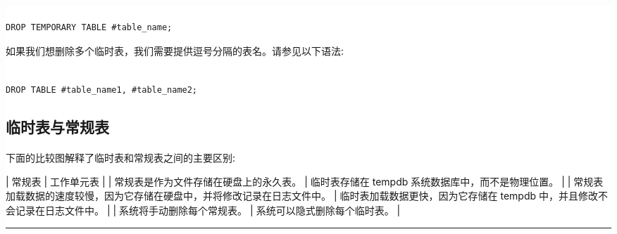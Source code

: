 ```

DROP TEMPORARY TABLE #table_name; 

```

如果我们想删除多个临时表，我们需要提供逗号分隔的表名。请参见以下语法:

```

DROP TABLE #table_name1, #table_name2;

```

## 临时表与常规表

下面的比较图解释了临时表和常规表之间的主要区别:

| 常规表 | 工作单元表 |
| 常规表是作为文件存储在硬盘上的永久表。 | 临时表存储在 tempdb 系统数据库中，而不是物理位置。 |
| 常规表加载数据的速度较慢，因为它存储在硬盘中，并将修改记录在日志文件中。 | 临时表加载数据更快，因为它存储在 tempdb 中，并且修改不会记录在日志文件中。 |
| 系统将手动删除每个常规表。 | 系统可以隐式删除每个临时表。 |

* * *